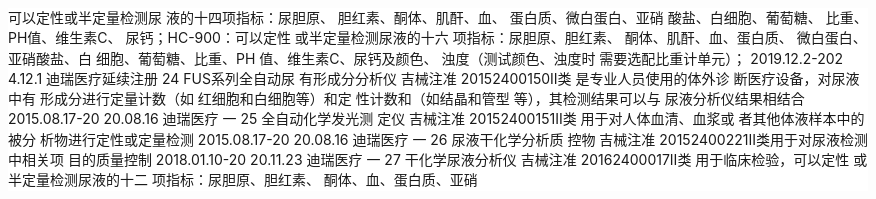 可以定性或半定量检测尿
液的十四项指标：尿胆原、
胆红素、酮体、肌酐、血、
蛋白质、微白蛋白、亚硝
酸盐、白细胞、葡萄糖、
比重、PH值、维生素C、
尿钙；HC-900：可以定性
或半定量检测尿液的十六
项指标：尿胆原、胆红素、
酮体、肌酐、血、蛋白质、
微白蛋白、亚硝酸盐、白
细胞、葡萄糖、比重、PH
值、维生素C、尿钙及颜色、
浊度（测试颜色、浊度时
需要选配比重计单元）；
2019.12.2-202
4.12.1
迪瑞医疗延续注册
24
FUS系列全自动尿
有形成分分析仪
吉械注准
20152400150Ⅱ类
是专业人员使用的体外诊
断医疗设备，对尿液中有
形成分进行定量计数（如
红细胞和白细胞等）和定
性计数和（如结晶和管型
等），其检测结果可以与
尿液分析仪结果相结合
2015.08.17-20
20.08.16
迪瑞医疗
一
25
全自动化学发光测
定仪
吉械注准
20152400151Ⅱ类
用于对人体血清、血浆或
者其他体液样本中的被分
析物进行定性或定量检测
2015.08.17-20
20.08.16
迪瑞医疗
一
26
尿液干化学分析质
控物
吉械注准
20152400221Ⅱ类用于对尿液检测中相关项
目的质量控制
2018.01.10-20
20.11.23
迪瑞医疗
一
27
干化学尿液分析仪
吉械注准
20162400017Ⅱ类
用于临床检验，可以定性
或半定量检测尿液的十二
项指标：尿胆原、胆红素、
酮体、血、蛋白质、亚硝